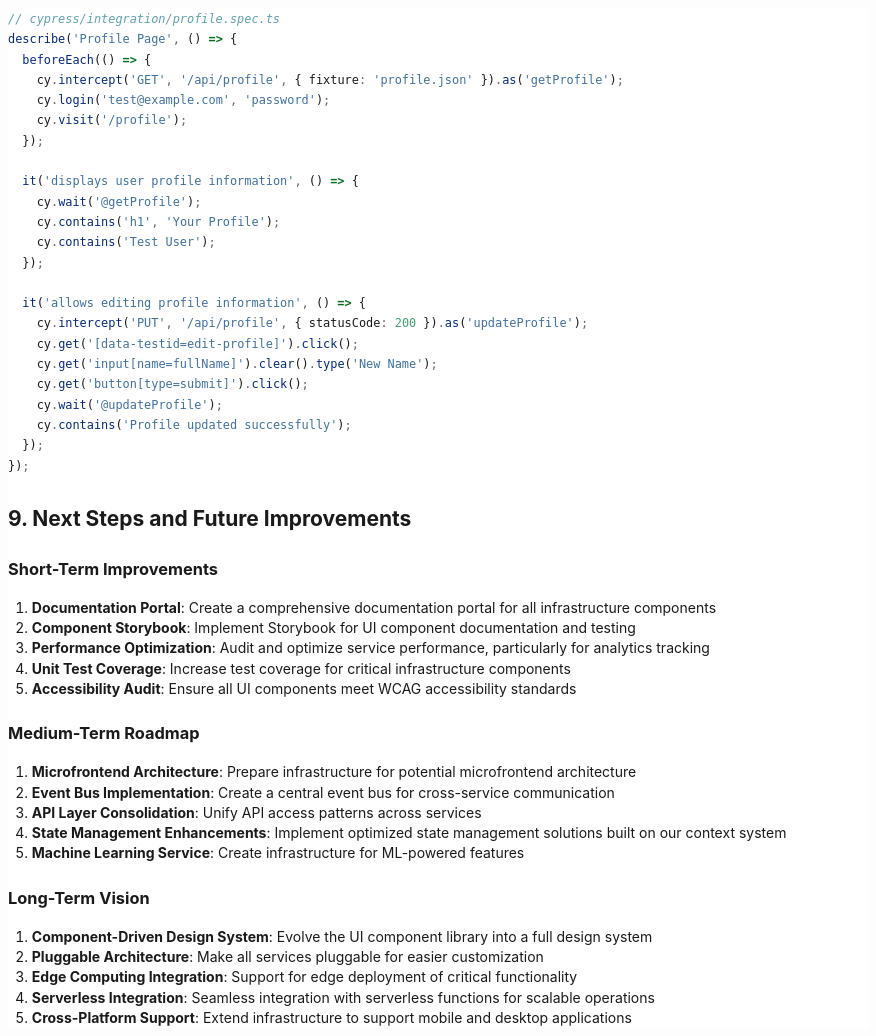 ```typescript
// cypress/integration/profile.spec.ts
describe('Profile Page', () => {
  beforeEach(() => {
    cy.intercept('GET', '/api/profile', { fixture: 'profile.json' }).as('getProfile');
    cy.login('test@example.com', 'password');
    cy.visit('/profile');
  });
  
  it('displays user profile information', () => {
    cy.wait('@getProfile');
    cy.contains('h1', 'Your Profile');
    cy.contains('Test User');
  });
  
  it('allows editing profile information', () => {
    cy.intercept('PUT', '/api/profile', { statusCode: 200 }).as('updateProfile');
    cy.get('[data-testid=edit-profile]').click();
    cy.get('input[name=fullName]').clear().type('New Name');
    cy.get('button[type=submit]').click();
    cy.wait('@updateProfile');
    cy.contains('Profile updated successfully');
  });
});
```

## 9. Next Steps and Future Improvements

### Short-Term Improvements

1. **Documentation Portal**: Create a comprehensive documentation portal for all infrastructure components
2. **Component Storybook**: Implement Storybook for UI component documentation and testing
3. **Performance Optimization**: Audit and optimize service performance, particularly for analytics tracking
4. **Unit Test Coverage**: Increase test coverage for critical infrastructure components
5. **Accessibility Audit**: Ensure all UI components meet WCAG accessibility standards

### Medium-Term Roadmap

1. **Microfrontend Architecture**: Prepare infrastructure for potential microfrontend architecture
2. **Event Bus Implementation**: Create a central event bus for cross-service communication
3. **API Layer Consolidation**: Unify API access patterns across services
4. **State Management Enhancements**: Implement optimized state management solutions built on our context system
5. **Machine Learning Service**: Create infrastructure for ML-powered features

### Long-Term Vision

1. **Component-Driven Design System**: Evolve the UI component library into a full design system
2. **Pluggable Architecture**: Make all services pluggable for easier customization
3. **Edge Computing Integration**: Support for edge deployment of critical functionality
4. **Serverless Integration**: Seamless integration with serverless functions for scalable operations
5. **Cross-Platform Support**: Extend infrastructure to support mobile and desktop applications
